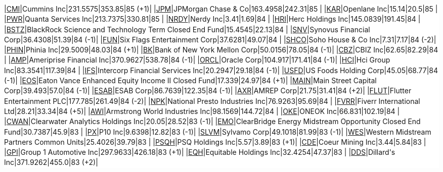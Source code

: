|[CMI](https://finance.yahoo.com/quote/CMI/)|Cummins Inc|231.5575|353.85|85 (+1)|
|[JPM](https://finance.yahoo.com/quote/JPM/)|JPMorgan Chase & Co|163.4958|242.31|85 |
|[KAR](https://finance.yahoo.com/quote/KAR/)|Openlane Inc|15.14|20.5|85 |
|[PWR](https://finance.yahoo.com/quote/PWR/)|Quanta Services Inc|213.7375|330.81|85 |
|[NRDY](https://finance.yahoo.com/quote/NRDY/)|Nerdy Inc|3.41|1.69|84 |
|[HRI](https://finance.yahoo.com/quote/HRI/)|Herc Holdings Inc|145.0839|191.45|84 |
|[BSTZ](https://finance.yahoo.com/quote/BSTZ/)|BlackRock Science and Technology Term Closed End Fund|15.4545|22.13|84 |
|[SNV](https://finance.yahoo.com/quote/SNV/)|Synovus Financial Corp|36.4308|51.39|84 (-1)|
|[FUN](https://finance.yahoo.com/quote/FUN/)|Six Flags Entertainment Corp|37.6281|49.07|84 |
|[SHCO](https://finance.yahoo.com/quote/SHCO/)|Soho House & Co Inc|7.31|7.17|84 (-2)|
|[PHIN](https://finance.yahoo.com/quote/PHIN/)|Phinia Inc|29.5009|48.03|84 (+1)|
|[BK](https://finance.yahoo.com/quote/BK/)|Bank of New York Mellon Corp|50.0156|78.05|84 (-1)|
|[CBZ](https://finance.yahoo.com/quote/CBZ/)|CBIZ Inc|62.65|82.29|84 |
|[AMP](https://finance.yahoo.com/quote/AMP/)|Ameriprise Financial Inc|370.9627|538.78|84 (-1)|
|[ORCL](https://finance.yahoo.com/quote/ORCL/)|Oracle Corp|104.917|171.41|84 (-1)|
|[HCI](https://finance.yahoo.com/quote/HCI/)|Hci Group Inc|83.3541|117.39|84 |
|[IFS](https://finance.yahoo.com/quote/IFS/)|Intercorp Financial Services Inc|20.2947|29.18|84 (-1)|
|[USFD](https://finance.yahoo.com/quote/USFD/)|US Foods Holding Corp|45.05|68.77|84 (-1)|
|[EOS](https://finance.yahoo.com/quote/EOS/)|Eaton Vance Enhanced Equity Income II Closed Fund|17.339|24.97|84 (+1)|
|[MAIN](https://finance.yahoo.com/quote/MAIN/)|Main Street Capital Corp|39.493|57.0|84 (-1)|
|[ESAB](https://finance.yahoo.com/quote/ESAB/)|ESAB Corp|86.7639|122.35|84 (-1)|
|[AXR](https://finance.yahoo.com/quote/AXR/)|AMREP Corp|21.75|31.41|84 (+2)|
|[FLUT](https://finance.yahoo.com/quote/FLUT/)|Flutter Entertainment PLC|177.785|261.49|84 (-2)|
|[NPK](https://finance.yahoo.com/quote/NPK/)|National Presto Industries Inc|76.9263|95.69|84 |
|[FVRR](https://finance.yahoo.com/quote/FVRR/)|Fiverr International Ltd|28.21|33.34|84 (+5)|
|[AWI](https://finance.yahoo.com/quote/AWI/)|Armstrong World Industries Inc|98.1569|144.72|84 |
|[OKE](https://finance.yahoo.com/quote/OKE/)|ONEOK Inc|66.831|102.19|84 |
|[CWAN](https://finance.yahoo.com/quote/CWAN/)|Clearwater Analytics Holdings Inc|20.05|28.52|83 (-1)|
|[EMO](https://finance.yahoo.com/quote/EMO/)|ClearBridge Energy Midstream Opportunity Closed End Fund|30.7387|45.9|83 |
|[PX](https://finance.yahoo.com/quote/PX/)|P10 Inc|9.6398|12.82|83 (-1)|
|[SLVM](https://finance.yahoo.com/quote/SLVM/)|Sylvamo Corp|49.1018|81.99|83 (-1)|
|[WES](https://finance.yahoo.com/quote/WES/)|Western Midstream Partners Common Units|25.4026|39.79|83 |
|[PSQH](https://finance.yahoo.com/quote/PSQH/)|PSQ Holdings Inc|5.57|3.89|83 (+1)|
|[CDE](https://finance.yahoo.com/quote/CDE/)|Coeur Mining Inc|3.44|5.84|83 |
|[GPI](https://finance.yahoo.com/quote/GPI/)|Group 1 Automotive Inc|297.9633|426.18|83 (+1)|
|[EQH](https://finance.yahoo.com/quote/EQH/)|Equitable Holdings Inc|32.4254|47.37|83 |
|[DDS](https://finance.yahoo.com/quote/DDS/)|Dillard's Inc|371.9262|455.0|83 (+2)|